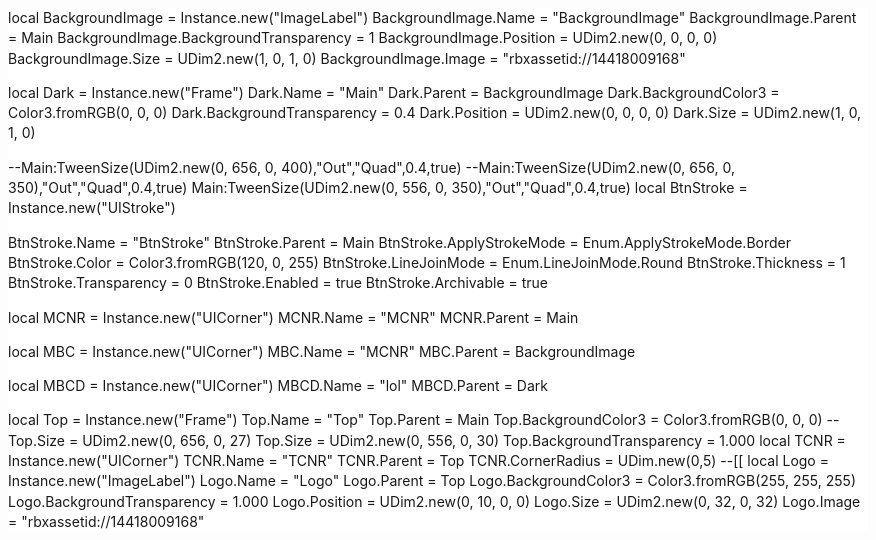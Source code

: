 local BackgroundImage = Instance.new("ImageLabel")
BackgroundImage.Name = "BackgroundImage"
BackgroundImage.Parent = Main
BackgroundImage.BackgroundTransparency = 1 
BackgroundImage.Position = UDim2.new(0, 0, 0, 0)
BackgroundImage.Size = UDim2.new(1, 0, 1, 0)
BackgroundImage.Image = "rbxassetid://14418009168"

local Dark = Instance.new("Frame")
Dark.Name = "Main"
Dark.Parent = BackgroundImage
Dark.BackgroundColor3 = Color3.fromRGB(0, 0, 0)
Dark.BackgroundTransparency = 0.4
Dark.Position = UDim2.new(0, 0, 0, 0)
Dark.Size = UDim2.new(1, 0, 1, 0)

--Main:TweenSize(UDim2.new(0, 656, 0, 400),"Out","Quad",0.4,true)
--Main:TweenSize(UDim2.new(0, 656, 0, 350),"Out","Quad",0.4,true)
Main:TweenSize(UDim2.new(0, 556, 0, 350),"Out","Quad",0.4,true)
local BtnStroke = Instance.new("UIStroke")

BtnStroke.Name = "BtnStroke"
            BtnStroke.Parent = Main
            BtnStroke.ApplyStrokeMode = Enum.ApplyStrokeMode.Border
            BtnStroke.Color = Color3.fromRGB(120, 0, 255)            BtnStroke.LineJoinMode = Enum.LineJoinMode.Round
        BtnStroke.Thickness = 1
        BtnStroke.Transparency = 0
        BtnStroke.Enabled = true
        BtnStroke.Archivable = true

local MCNR = Instance.new("UICorner")
MCNR.Name = "MCNR"
MCNR.Parent = Main

local MBC = Instance.new("UICorner")
MBC.Name = "MCNR"
MBC.Parent = BackgroundImage

local MBCD = Instance.new("UICorner")
MBCD.Name = "lol"
MBCD.Parent = Dark

local Top = Instance.new("Frame")
Top.Name = "Top"
Top.Parent = Main
Top.BackgroundColor3 = Color3.fromRGB(0, 0, 0)
--Top.Size = UDim2.new(0, 656, 0, 27)
Top.Size = UDim2.new(0, 556, 0, 30)
Top.BackgroundTransparency = 1.000
local TCNR = Instance.new("UICorner")
TCNR.Name = "TCNR"
TCNR.Parent = Top
TCNR.CornerRadius = UDim.new(0,5) 
--[[
local Logo = Instance.new("ImageLabel")
	Logo.Name = "Logo"
	Logo.Parent = Top
	Logo.BackgroundColor3 = Color3.fromRGB(255, 255, 255)
	Logo.BackgroundTransparency = 1.000
	Logo.Position = UDim2.new(0, 10, 0, 0)
	Logo.Size = UDim2.new(0, 32, 0, 32)
	Logo.Image = "rbxassetid://14418009168"
